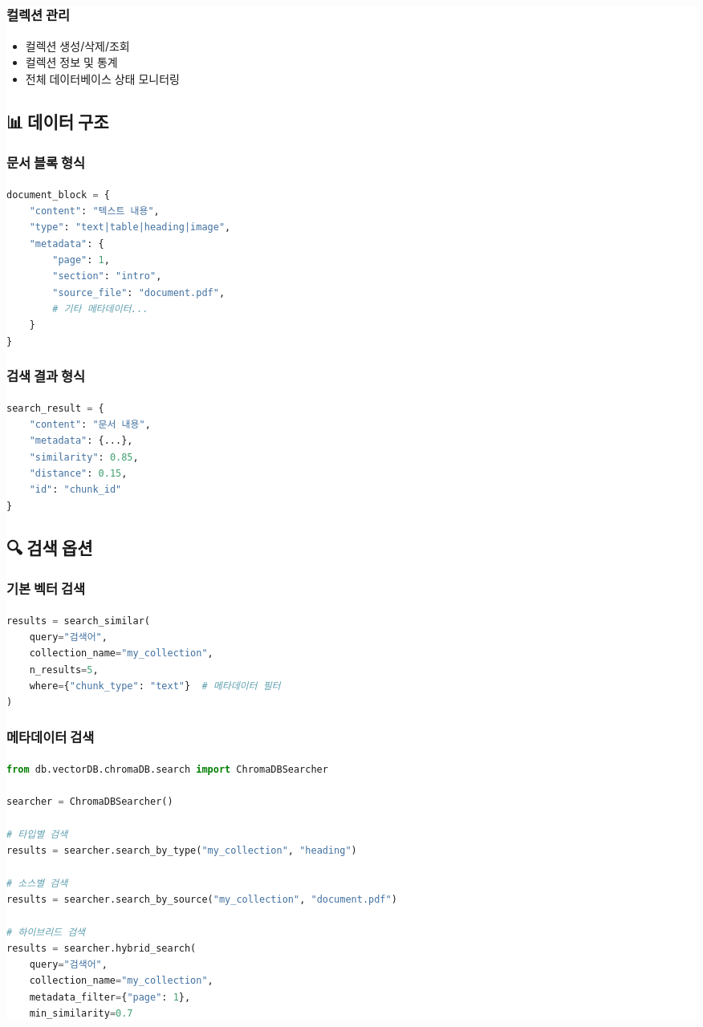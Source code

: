 ### 컬렉션 관리
- 컬렉션 생성/삭제/조회
- 컬렉션 정보 및 통계
- 전체 데이터베이스 상태 모니터링

## 📊 데이터 구조

### 문서 블록 형식
```python
document_block = {
    "content": "텍스트 내용",
    "type": "text|table|heading|image",
    "metadata": {
        "page": 1,
        "section": "intro",
        "source_file": "document.pdf",
        # 기타 메타데이터...
    }
}
```

### 검색 결과 형식
```python
search_result = {
    "content": "문서 내용",
    "metadata": {...},
    "similarity": 0.85,
    "distance": 0.15,
    "id": "chunk_id"
}
```

## 🔍 검색 옵션

### 기본 벡터 검색
```python
results = search_similar(
    query="검색어",
    collection_name="my_collection",
    n_results=5,
    where={"chunk_type": "text"}  # 메타데이터 필터
)
```

### 메타데이터 검색
```python
from db.vectorDB.chromaDB.search import ChromaDBSearcher

searcher = ChromaDBSearcher()

# 타입별 검색
results = searcher.search_by_type("my_collection", "heading")

# 소스별 검색
results = searcher.search_by_source("my_collection", "document.pdf")

# 하이브리드 검색
results = searcher.hybrid_search(
    query="검색어",
    collection_name="my_collection",
    metadata_filter={"page": 1},
    min_similarity=0.7
```